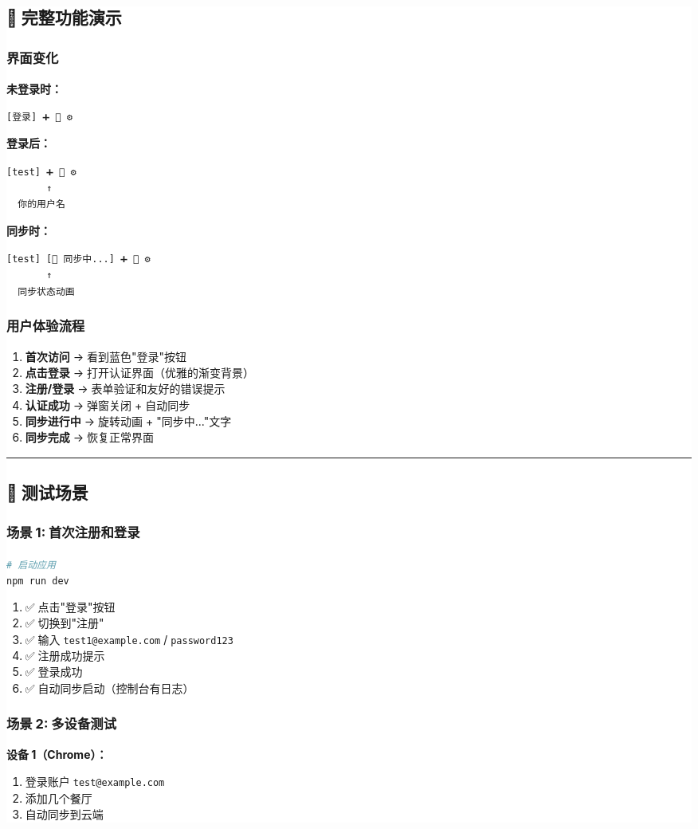 
## 🎯 完整功能演示

### 界面变化

**未登录时：**
```
[登录] ➕ 🔄 ⚙️
```

**登录后：**
```
[test] ➕ 🔄 ⚙️
       ↑
  你的用户名
```

**同步时：**
```
[test] [🔄 同步中...] ➕ 🔄 ⚙️
       ↑
  同步状态动画
```

### 用户体验流程

1. **首次访问** → 看到蓝色"登录"按钮
2. **点击登录** → 打开认证界面（优雅的渐变背景）
3. **注册/登录** → 表单验证和友好的错误提示
4. **认证成功** → 弹窗关闭 + 自动同步
5. **同步进行中** → 旋转动画 + "同步中..."文字
6. **同步完成** → 恢复正常界面

---

## 🧪 测试场景

### 场景 1: 首次注册和登录

```bash
# 启动应用
npm run dev
```

1. ✅ 点击"登录"按钮
2. ✅ 切换到"注册"
3. ✅ 输入 `test1@example.com` / `password123`
4. ✅ 注册成功提示
5. ✅ 登录成功
6. ✅ 自动同步启动（控制台有日志）

### 场景 2: 多设备测试

**设备 1（Chrome）：**
1. 登录账户 `test@example.com`
2. 添加几个餐厅
3. 自动同步到云端
